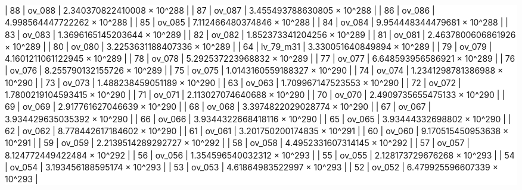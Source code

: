 | 88 | ov_088 | 2.340370822410008 × 10^288 |
| 87 | ov_087 | 3.455493788630805 × 10^288 |
| 86 | ov_086 | 4.998564447722262 × 10^288 |
| 85 | ov_085 | 7.112466480374846 × 10^288 |
| 84 | ov_084 | 9.954448344479681 × 10^288 |
| 83 | ov_083 | 1.3696165145203644 × 10^289 |
| 82 | ov_082 | 1.852373341204256 × 10^289 |
| 81 | ov_081 | 2.4637800606861926 × 10^289 |
| 80 | ov_080 | 3.2253631188407336 × 10^289 |
| 64 | lv_79_m31 | 3.330051640849894 × 10^289 |
| 79 | ov_079 | 4.1601211061122945 × 10^289 |
| 78 | ov_078 | 5.292537223968832 × 10^289 |
| 77 | ov_077 | 6.648593956586921 × 10^289 |
| 76 | ov_076 | 8.255790132155726 × 10^289 |
| 75 | ov_075 | 1.0143160559188327 × 10^290 |
| 74 | ov_074 | 1.2341298781386988 × 10^290 |
| 73 | ov_073 | 1.488238459051189 × 10^290 |
| 63 | ov_063 | 1.709967147523553 × 10^290 |
| 72 | ov_072 | 1.7800219104593415 × 10^290 |
| 71 | ov_071 | 2.113027074640688 × 10^290 |
| 70 | ov_070 | 2.4909735655475133 × 10^290 |
| 69 | ov_069 | 2.917761627046639 × 10^290 |
| 68 | ov_068 | 3.3974822029028774 × 10^290 |
| 67 | ov_067 | 3.934429635035392 × 10^290 |
| 66 | ov_066 | 3.9344322668418116 × 10^290 |
| 65 | ov_065 | 3.93444332698802 × 10^290 |
| 62 | ov_062 | 8.778442617184602 × 10^290 |
| 61 | ov_061 | 3.201750200174835 × 10^291 |
| 60 | ov_060 | 9.170515450953638 × 10^291 |
| 59 | ov_059 | 2.2139514289292727 × 10^292 |
| 58 | ov_058 | 4.4952331607314145 × 10^292 |
| 57 | ov_057 | 8.124772449422484 × 10^292 |
| 56 | ov_056 | 1.354596540032312 × 10^293 |
| 55 | ov_055 | 2.128173729676268 × 10^293 |
| 54 | ov_054 | 3.193456188595174 × 10^293 |
| 53 | ov_053 | 4.61864983522997 × 10^293 |
| 52 | ov_052 | 6.479925596607339 × 10^293 |